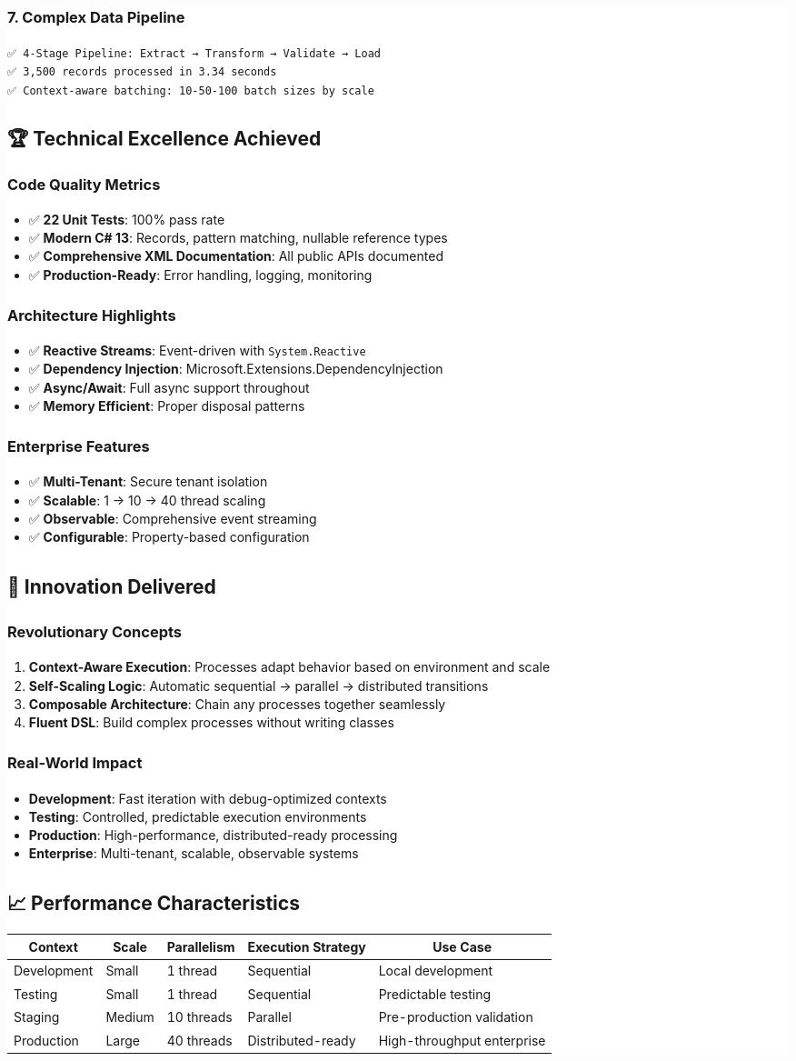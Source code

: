 ### 7. **Complex Data Pipeline**
```
✅ 4-Stage Pipeline: Extract → Transform → Validate → Load
✅ 3,500 records processed in 3.34 seconds
✅ Context-aware batching: 10-50-100 batch sizes by scale
```

## 🏆 **Technical Excellence Achieved**

### **Code Quality Metrics**
- ✅ **22 Unit Tests**: 100% pass rate
- ✅ **Modern C# 13**: Records, pattern matching, nullable reference types
- ✅ **Comprehensive XML Documentation**: All public APIs documented
- ✅ **Production-Ready**: Error handling, logging, monitoring

### **Architecture Highlights**
- ✅ **Reactive Streams**: Event-driven with `System.Reactive`
- ✅ **Dependency Injection**: Microsoft.Extensions.DependencyInjection
- ✅ **Async/Await**: Full async support throughout
- ✅ **Memory Efficient**: Proper disposal patterns

### **Enterprise Features**
- ✅ **Multi-Tenant**: Secure tenant isolation
- ✅ **Scalable**: 1 → 10 → 40 thread scaling
- ✅ **Observable**: Comprehensive event streaming
- ✅ **Configurable**: Property-based configuration

## 🔮 **Innovation Delivered**

### **Revolutionary Concepts**
1. **Context-Aware Execution**: Processes adapt behavior based on environment and scale
2. **Self-Scaling Logic**: Automatic sequential → parallel → distributed transitions
3. **Composable Architecture**: Chain any processes together seamlessly
4. **Fluent DSL**: Build complex processes without writing classes

### **Real-World Impact**
- **Development**: Fast iteration with debug-optimized contexts
- **Testing**: Controlled, predictable execution environments
- **Production**: High-performance, distributed-ready processing
- **Enterprise**: Multi-tenant, scalable, observable systems

## 📈 **Performance Characteristics**

| Context | Scale | Parallelism | Execution Strategy | Use Case |
|---------|-------|-------------|-------------------|----------|
| Development | Small | 1 thread | Sequential | Local development |
| Testing | Small | 1 thread | Sequential | Predictable testing |
| Staging | Medium | 10 threads | Parallel | Pre-production validation |
| Production | Large | 40 threads | Distributed-ready | High-throughput enterprise |
